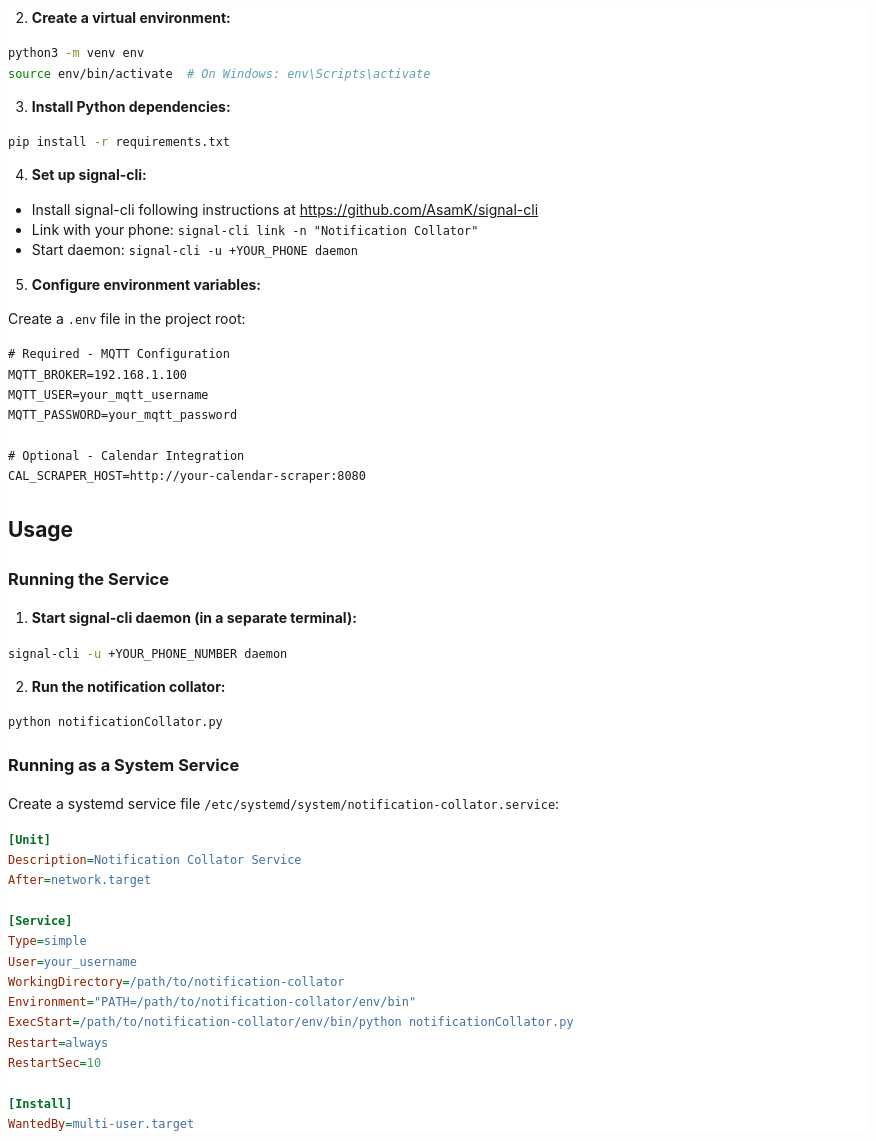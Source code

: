 2. **Create a virtual environment:**
```bash
python3 -m venv env
source env/bin/activate  # On Windows: env\Scripts\activate
```

3. **Install Python dependencies:**
```bash
pip install -r requirements.txt
```

4. **Set up signal-cli:**
- Install signal-cli following instructions at https://github.com/AsamK/signal-cli
- Link with your phone: `signal-cli link -n "Notification Collator"`
- Start daemon: `signal-cli -u +YOUR_PHONE daemon`

5. **Configure environment variables:**

Create a `.env` file in the project root:
```env
# Required - MQTT Configuration
MQTT_BROKER=192.168.1.100
MQTT_USER=your_mqtt_username
MQTT_PASSWORD=your_mqtt_password

# Optional - Calendar Integration
CAL_SCRAPER_HOST=http://your-calendar-scraper:8080
```

## Usage

### Running the Service

1. **Start signal-cli daemon (in a separate terminal):**
```bash
signal-cli -u +YOUR_PHONE_NUMBER daemon
```

2. **Run the notification collator:**
```bash
python notificationCollator.py
```

### Running as a System Service

Create a systemd service file `/etc/systemd/system/notification-collator.service`:

```ini
[Unit]
Description=Notification Collator Service
After=network.target

[Service]
Type=simple
User=your_username
WorkingDirectory=/path/to/notification-collator
Environment="PATH=/path/to/notification-collator/env/bin"
ExecStart=/path/to/notification-collator/env/bin/python notificationCollator.py
Restart=always
RestartSec=10

[Install]
WantedBy=multi-user.target
```
